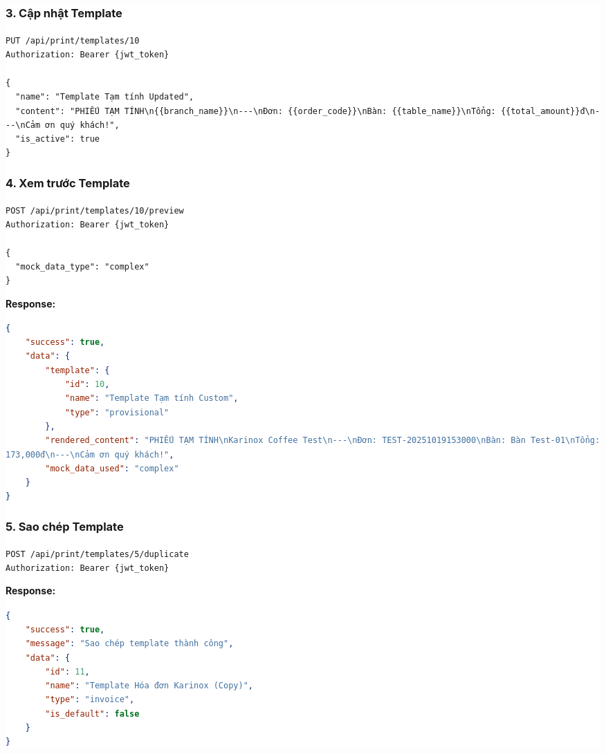 ### 3. **Cập nhật Template**

```http
PUT /api/print/templates/10
Authorization: Bearer {jwt_token}

{
  "name": "Template Tạm tính Updated",
  "content": "PHIẾU TẠM TÍNH\n{{branch_name}}\n---\nĐơn: {{order_code}}\nBàn: {{table_name}}\nTổng: {{total_amount}}đ\n---\nCảm ơn quý khách!",
  "is_active": true
}
```

### 4. **Xem trước Template**

```http
POST /api/print/templates/10/preview
Authorization: Bearer {jwt_token}

{
  "mock_data_type": "complex"
}
```

**Response:**

```json
{
    "success": true,
    "data": {
        "template": {
            "id": 10,
            "name": "Template Tạm tính Custom",
            "type": "provisional"
        },
        "rendered_content": "PHIẾU TẠM TÍNH\nKarinox Coffee Test\n---\nĐơn: TEST-20251019153000\nBàn: Bàn Test-01\nTổng: 173,000đ\n---\nCảm ơn quý khách!",
        "mock_data_used": "complex"
    }
}
```

### 5. **Sao chép Template**

```http
POST /api/print/templates/5/duplicate
Authorization: Bearer {jwt_token}
```

**Response:**

```json
{
    "success": true,
    "message": "Sao chép template thành công",
    "data": {
        "id": 11,
        "name": "Template Hóa đơn Karinox (Copy)",
        "type": "invoice",
        "is_default": false
    }
}
```
